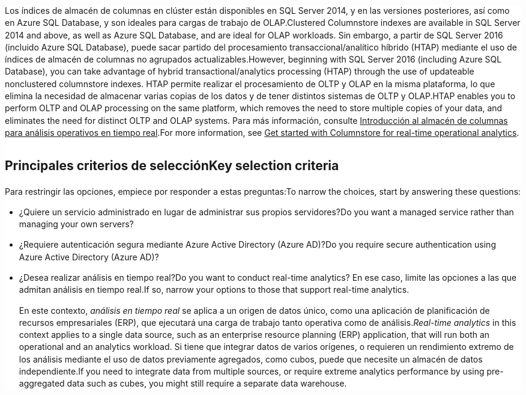 <span data-ttu-id="b4f4b-210">Los índices de almacén de columnas en clúster están disponibles en SQL Server 2014, y en las versiones posteriores, así como en Azure SQL Database, y son ideales para cargas de trabajo de OLAP.</span><span class="sxs-lookup"><span data-stu-id="b4f4b-210">Clustered Columnstore indexes are available in SQL Server 2014 and above, as well as Azure SQL Database, and are ideal for OLAP workloads.</span></span> <span data-ttu-id="b4f4b-211">Sin embargo, a partir de SQL Server 2016 (incluido Azure SQL Database), puede sacar partido del procesamiento transaccional/analítico híbrido (HTAP) mediante el uso de índices de almacén de columnas no agrupados actualizables.</span><span class="sxs-lookup"><span data-stu-id="b4f4b-211">However, beginning with SQL Server 2016 (including Azure SQL Database), you can take advantage of hybrid transactional/analytics processing (HTAP) through the use of updateable nonclustered columnstore indexes.</span></span> <span data-ttu-id="b4f4b-212">HTAP permite realizar el procesamiento de OLTP y OLAP en la misma plataforma, lo que elimina la necesidad de almacenar varias copias de los datos y de tener distintos sistemas de OLTP y OLAP.</span><span class="sxs-lookup"><span data-stu-id="b4f4b-212">HTAP enables you to perform OLTP and OLAP processing on the same platform, which removes the need to store multiple copies of your data, and eliminates the need for distinct OLTP and OLAP systems.</span></span> <span data-ttu-id="b4f4b-213">Para más información, consulte [Introducción al almacén de columnas para análisis operativos en tiempo real](/sql/relational-databases/indexes/get-started-with-columnstore-for-real-time-operational-analytics).</span><span class="sxs-lookup"><span data-stu-id="b4f4b-213">For more information, see [Get started with Columnstore for real-time operational analytics](/sql/relational-databases/indexes/get-started-with-columnstore-for-real-time-operational-analytics).</span></span>

## <a name="key-selection-criteria"></a><span data-ttu-id="b4f4b-214">Principales criterios de selección</span><span class="sxs-lookup"><span data-stu-id="b4f4b-214">Key selection criteria</span></span>

<span data-ttu-id="b4f4b-215">Para restringir las opciones, empiece por responder a estas preguntas:</span><span class="sxs-lookup"><span data-stu-id="b4f4b-215">To narrow the choices, start by answering these questions:</span></span>

- <span data-ttu-id="b4f4b-216">¿Quiere un servicio administrado en lugar de administrar sus propios servidores?</span><span class="sxs-lookup"><span data-stu-id="b4f4b-216">Do you want a managed service rather than managing your own servers?</span></span>

- <span data-ttu-id="b4f4b-217">¿Requiere autenticación segura mediante Azure Active Directory (Azure AD)?</span><span class="sxs-lookup"><span data-stu-id="b4f4b-217">Do you require secure authentication using Azure Active Directory (Azure AD)?</span></span>

- <span data-ttu-id="b4f4b-218">¿Desea realizar análisis en tiempo real?</span><span class="sxs-lookup"><span data-stu-id="b4f4b-218">Do you want to conduct real-time analytics?</span></span> <span data-ttu-id="b4f4b-219">En ese caso, limite las opciones a las que admitan análisis en tiempo real.</span><span class="sxs-lookup"><span data-stu-id="b4f4b-219">If so, narrow your options to those that support real-time analytics.</span></span> 

    <span data-ttu-id="b4f4b-220">En este contexto, *análisis en tiempo real* se aplica a un origen de datos único, como una aplicación de planificación de recursos empresariales (ERP), que ejecutará una carga de trabajo tanto operativa como de análisis.</span><span class="sxs-lookup"><span data-stu-id="b4f4b-220">*Real-time analytics* in this context applies to a single data source, such as an enterprise resource planning (ERP) application, that will run both an operational and an analytics workload.</span></span> <span data-ttu-id="b4f4b-221">Si tiene que integrar datos de varios orígenes, o requieren un rendimiento extremo de los análisis mediante el uso de datos previamente agregados, como cubos, puede que necesite un almacén de datos independiente.</span><span class="sxs-lookup"><span data-stu-id="b4f4b-221">If you need to integrate data from multiple sources, or require extreme analytics performance by using pre-aggregated data such as cubes, you might still require a separate data warehouse.</span></span>

